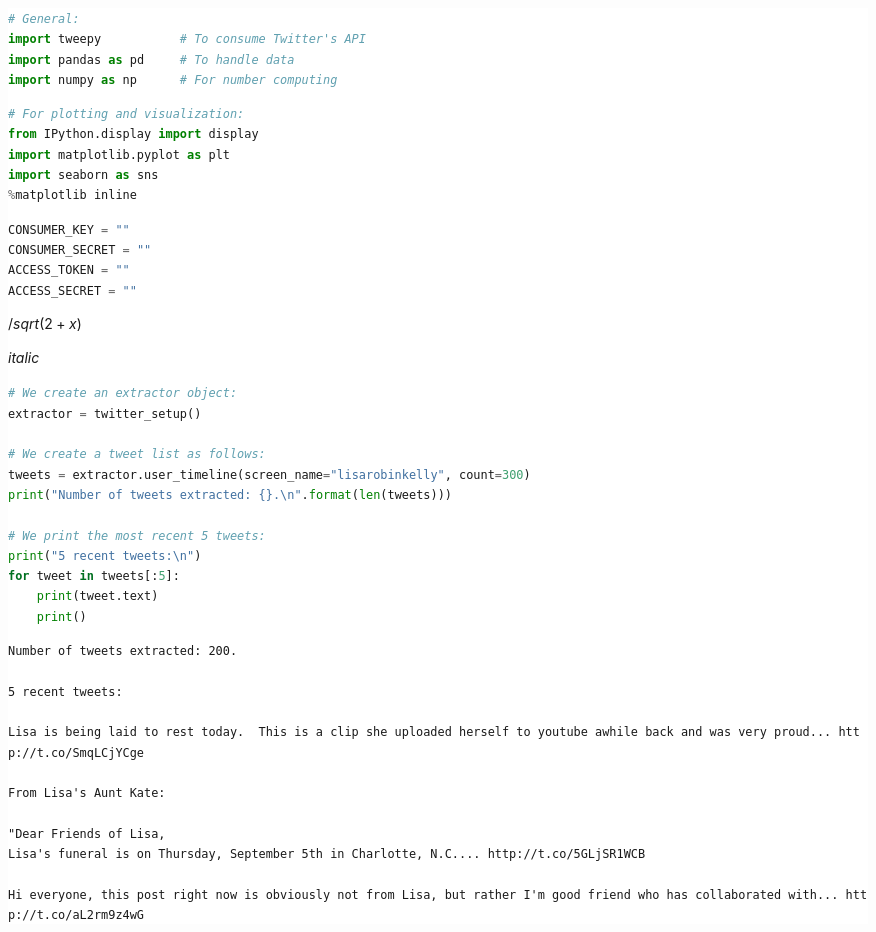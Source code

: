 

```python
# General:
import tweepy           # To consume Twitter's API
import pandas as pd     # To handle data
import numpy as np      # For number computing
```


```python
# For plotting and visualization:
from IPython.display import display
import matplotlib.pyplot as plt
import seaborn as sns
%matplotlib inline
```


```python
CONSUMER_KEY = ""
CONSUMER_SECRET = ""
ACCESS_TOKEN = ""
ACCESS_SECRET = ""
```

$/sqrt(2+x)$

_italic_


```python
# We create an extractor object:
extractor = twitter_setup()

# We create a tweet list as follows:
tweets = extractor.user_timeline(screen_name="lisarobinkelly", count=300)
print("Number of tweets extracted: {}.\n".format(len(tweets)))

# We print the most recent 5 tweets:
print("5 recent tweets:\n")
for tweet in tweets[:5]:
    print(tweet.text)
    print()
```

    Number of tweets extracted: 200.
    
    5 recent tweets:
    
    Lisa is being laid to rest today.  This is a clip she uploaded herself to youtube awhile back and was very proud... http://t.co/SmqLCjYCge
    
    From Lisa's Aunt Kate: 
    
    "Dear Friends of Lisa,
    Lisa's funeral is on Thursday, September 5th in Charlotte, N.C.... http://t.co/5GLjSR1WCB
    
    Hi everyone, this post right now is obviously not from Lisa, but rather I'm good friend who has collaborated with... http://t.co/aL2rm9z4wG
    